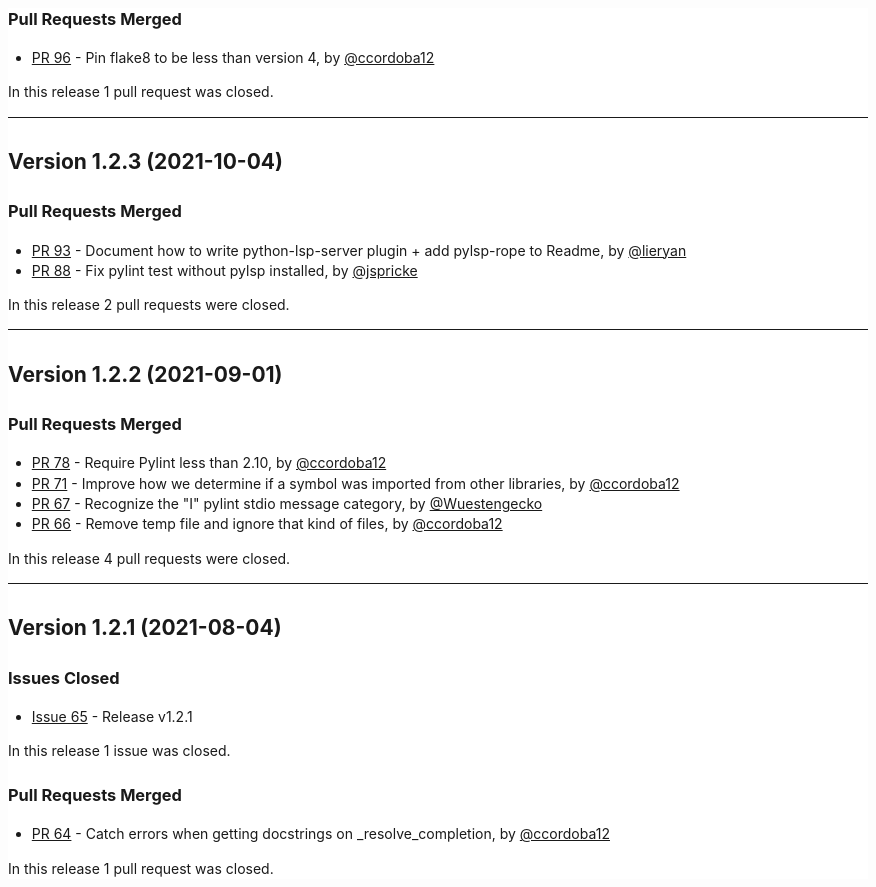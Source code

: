 ### Pull Requests Merged

* [PR 96](https://github.com/python-lsp/python-lsp-server/pull/96) - Pin flake8 to be less than version 4, by [@ccordoba12](https://github.com/ccordoba12)

In this release 1 pull request was closed.

----

## Version 1.2.3 (2021-10-04)

### Pull Requests Merged

* [PR 93](https://github.com/python-lsp/python-lsp-server/pull/93) - Document how to write python-lsp-server plugin + add pylsp-rope to Readme, by [@lieryan](https://github.com/lieryan)
* [PR 88](https://github.com/python-lsp/python-lsp-server/pull/88) - Fix pylint test without pylsp installed, by [@jspricke](https://github.com/jspricke)

In this release 2 pull requests were closed.

----

## Version 1.2.2 (2021-09-01)

### Pull Requests Merged

* [PR 78](https://github.com/python-lsp/python-lsp-server/pull/78) - Require Pylint less than 2.10, by [@ccordoba12](https://github.com/ccordoba12)
* [PR 71](https://github.com/python-lsp/python-lsp-server/pull/71) - Improve how we determine if a symbol was imported from other libraries, by [@ccordoba12](https://github.com/ccordoba12)
* [PR 67](https://github.com/python-lsp/python-lsp-server/pull/67) - Recognize the "I" pylint stdio message category, by [@Wuestengecko](https://github.com/Wuestengecko)
* [PR 66](https://github.com/python-lsp/python-lsp-server/pull/66) - Remove temp file and ignore that kind of files, by [@ccordoba12](https://github.com/ccordoba12)

In this release 4 pull requests were closed.

----

## Version 1.2.1 (2021-08-04)

### Issues Closed

* [Issue 65](https://github.com/python-lsp/python-lsp-server/issues/65) - Release v1.2.1

In this release 1 issue was closed.

### Pull Requests Merged

* [PR 64](https://github.com/python-lsp/python-lsp-server/pull/64) - Catch errors when getting docstrings on _resolve_completion, by [@ccordoba12](https://github.com/ccordoba12)

In this release 1 pull request was closed.
